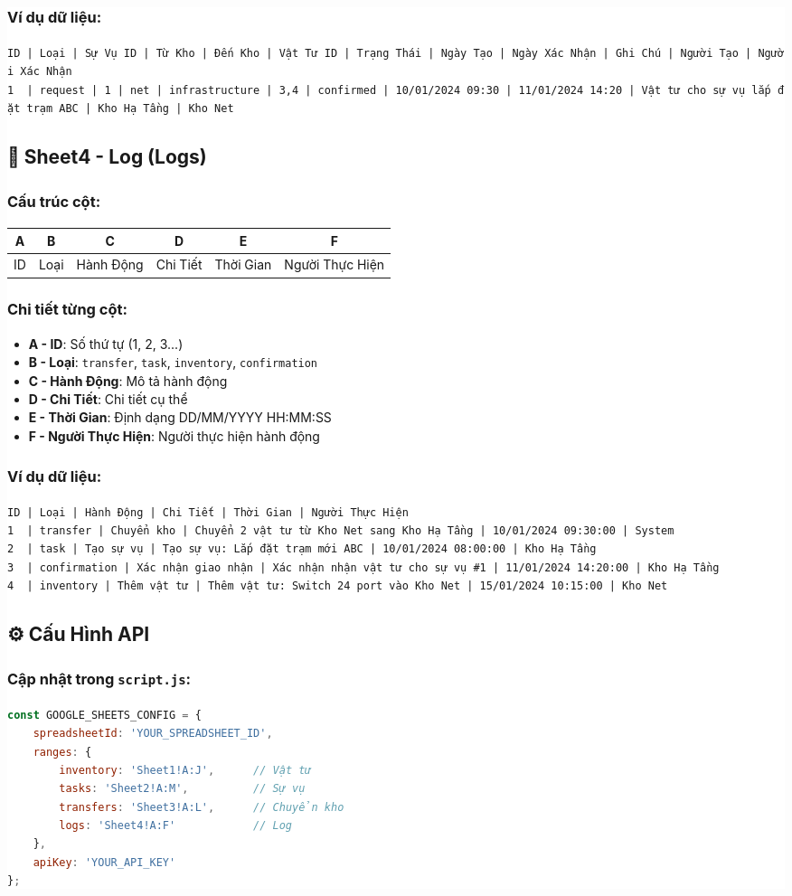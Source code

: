 ### Ví dụ dữ liệu:

```
ID | Loại | Sự Vụ ID | Từ Kho | Đến Kho | Vật Tư ID | Trạng Thái | Ngày Tạo | Ngày Xác Nhận | Ghi Chú | Người Tạo | Người Xác Nhận
1  | request | 1 | net | infrastructure | 3,4 | confirmed | 10/01/2024 09:30 | 11/01/2024 14:20 | Vật tư cho sự vụ lắp đặt trạm ABC | Kho Hạ Tầng | Kho Net
```

## 📜 Sheet4 - Log (Logs)

### Cấu trúc cột:

| A | B | C | D | E | F |
|---|---|---|---|---|---|
| ID | Loại | Hành Động | Chi Tiết | Thời Gian | Người Thực Hiện |

### Chi tiết từng cột:

- **A - ID**: Số thứ tự (1, 2, 3...)
- **B - Loại**: `transfer`, `task`, `inventory`, `confirmation`
- **C - Hành Động**: Mô tả hành động
- **D - Chi Tiết**: Chi tiết cụ thể
- **E - Thời Gian**: Định dạng DD/MM/YYYY HH:MM:SS
- **F - Người Thực Hiện**: Người thực hiện hành động

### Ví dụ dữ liệu:

```
ID | Loại | Hành Động | Chi Tiết | Thời Gian | Người Thực Hiện
1  | transfer | Chuyển kho | Chuyển 2 vật tư từ Kho Net sang Kho Hạ Tầng | 10/01/2024 09:30:00 | System
2  | task | Tạo sự vụ | Tạo sự vụ: Lắp đặt trạm mới ABC | 10/01/2024 08:00:00 | Kho Hạ Tầng
3  | confirmation | Xác nhận giao nhận | Xác nhận nhận vật tư cho sự vụ #1 | 11/01/2024 14:20:00 | Kho Hạ Tầng
4  | inventory | Thêm vật tư | Thêm vật tư: Switch 24 port vào Kho Net | 15/01/2024 10:15:00 | Kho Net
```

## ⚙️ Cấu Hình API

### Cập nhật trong `script.js`:

```javascript
const GOOGLE_SHEETS_CONFIG = {
    spreadsheetId: 'YOUR_SPREADSHEET_ID',
    ranges: {
        inventory: 'Sheet1!A:J',      // Vật tư
        tasks: 'Sheet2!A:M',          // Sự vụ
        transfers: 'Sheet3!A:L',      // Chuyển kho
        logs: 'Sheet4!A:F'            // Log
    },
    apiKey: 'YOUR_API_KEY'
};
```

